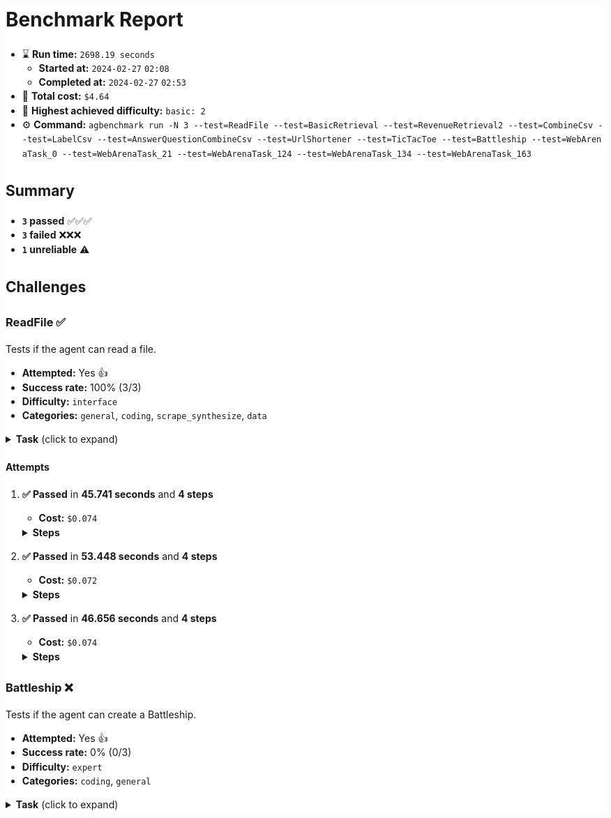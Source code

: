 # Benchmark Report
- ⌛ **Run time:** `2698.19 seconds`
  - **Started at:** `2024-02-27` `02:08`
  - **Completed at:** `2024-02-27` `02:53`
- 💸 **Total cost:** `$4.64`
- 🏅 **Highest achieved difficulty:** `basic: 2`
- ⚙️ **Command:** `agbenchmark run -N 3 --test=ReadFile --test=BasicRetrieval --test=RevenueRetrieval2 --test=CombineCsv --test=LabelCsv --test=AnswerQuestionCombineCsv --test=UrlShortener --test=TicTacToe --test=Battleship --test=WebArenaTask_0 --test=WebArenaTask_21 --test=WebArenaTask_124 --test=WebArenaTask_134 --test=WebArenaTask_163`

## Summary
- **`3` passed** ✅✅✅
- **`3` failed** ❌❌❌
- **`1` unreliable** ⚠️

## Challenges

### ReadFile ✅
Tests if the agent can read a file.

- **Attempted:** Yes 👍
- **Success rate:** 100% (3/3)
- **Difficulty:** `interface`
- **Categories:** `general`, `coding`, `scrape_synthesize`, `data`
<details><summary><strong>Task</strong> (click to expand)</summary></details>


#### Attempts

1. **✅ Passed** in **45.741 seconds** and **4 steps**

   - **Cost:** `$0.074`
   <details><summary><strong>Steps</strong></summary></details>

2. **✅ Passed** in **53.448 seconds** and **4 steps**

   - **Cost:** `$0.072`
   <details><summary><strong>Steps</strong></summary></details>

3. **✅ Passed** in **46.656 seconds** and **4 steps**

   - **Cost:** `$0.074`
   <details><summary><strong>Steps</strong></summary></details>

### Battleship ❌
Tests if the agent can create a Battleship.

- **Attempted:** Yes 👍
- **Success rate:** 0% (0/3)
- **Difficulty:** `expert`
- **Categories:** `coding`, `general`
<details><summary><strong>Task</strong> (click to expand)</summary></details>
